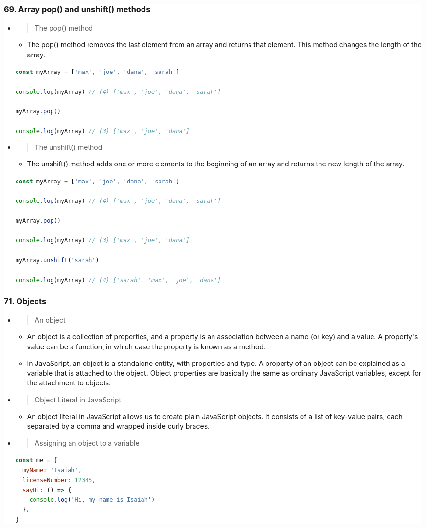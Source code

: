 ### 69. Array pop() and unshift() methods

- > The pop() method

  - The pop() method removes the last element from an array and returns that element. This method changes the length of the array.

  ```js
  const myArray = ['max', 'joe', 'dana', 'sarah']

  console.log(myArray) // (4) ['max', 'joe', 'dana', 'sarah']

  myArray.pop()

  console.log(myArray) // (3) ['max', 'joe', 'dana']
  ```

- > The unshift() method

  - The unshift() method adds one or more elements to the beginning of an array and returns the new length of the array.

  ```js
  const myArray = ['max', 'joe', 'dana', 'sarah']

  console.log(myArray) // (4) ['max', 'joe', 'dana', 'sarah']

  myArray.pop()

  console.log(myArray) // (3) ['max', 'joe', 'dana']

  myArray.unshift('sarah')

  console.log(myArray) // (4) ['sarah', 'max', 'joe', 'dana']
  ```



### 71. Objects

- > An object

  - An object is a collection of properties, and a property is an association between a name (or key) and a value. A property's value can be a function, in which case the property is known as a method.

  - In JavaScript, an object is a standalone entity, with properties and type. A property of an object can be explained as a variable that is attached to the object. Object properties are basically the same as ordinary JavaScript variables, except for the attachment to objects.

- > Object Literal in JavaScript

  - An object literal in JavaScript allows us to create plain JavaScript objects. It consists of a list of key-value pairs, each separated by a comma and wrapped inside curly braces.

- > Assigning an object to a variable

  ```js
  const me = {
    myName: 'Isaiah',
    licenseNumber: 12345,
    sayHi: () => {
      console.log('Hi, my name is Isaiah')
    },
  }
  ```
